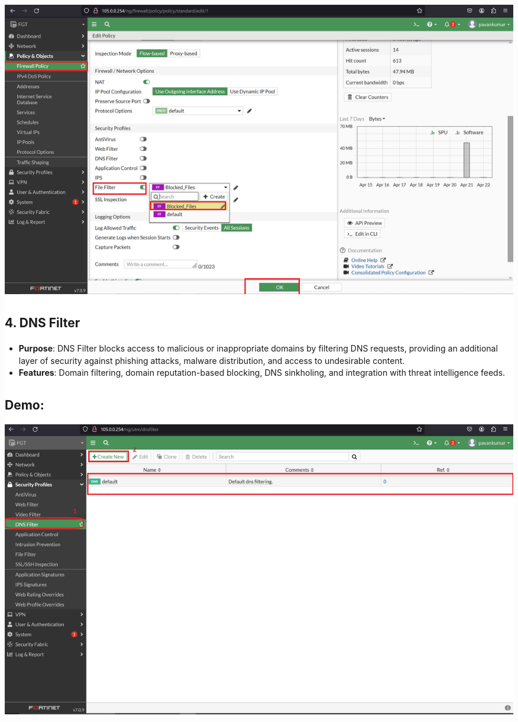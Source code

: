 ![Untitled](Fortigate%20Study%20Guide%20v7%20x%20147f58070a3c4e51a249bf2237fd18d0/Untitled%2079.png)

## 4. DNS Filter

- **Purpose**: DNS Filter blocks access to malicious or inappropriate domains by filtering DNS requests, providing an additional layer of security against phishing attacks, malware distribution, and access to undesirable content.
- **Features**: Domain filtering, domain reputation-based blocking, DNS sinkholing, and integration with threat intelligence feeds.

## **Demo:**

![Untitled](Fortigate%20Study%20Guide%20v7%20x%20147f58070a3c4e51a249bf2237fd18d0/Untitled%2080.png)
